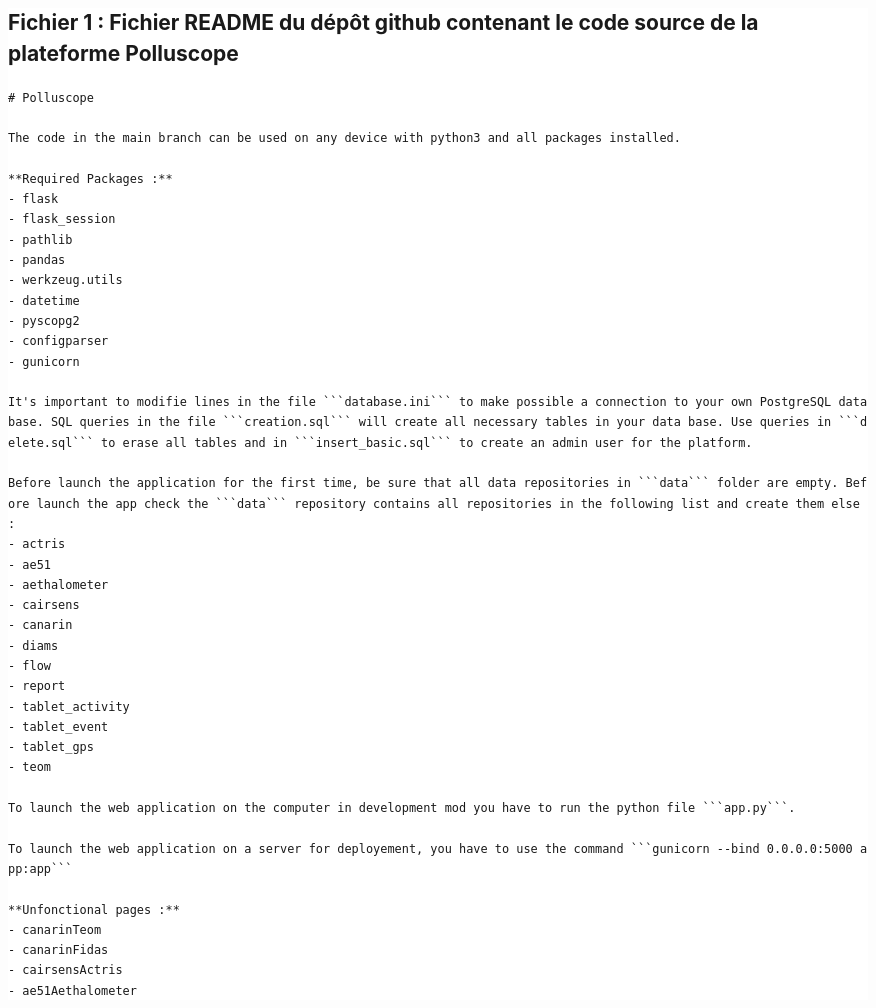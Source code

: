 <div style="page-break-after: always"></div>

## **Fichier 1 :** Fichier README du dépôt github contenant le code source de la plateforme Polluscope

    # Polluscope

    The code in the main branch can be used on any device with python3 and all packages installed.

    **Required Packages :**
    - flask
    - flask_session
    - pathlib
    - pandas
    - werkzeug.utils
    - datetime
    - pyscopg2
    - configparser
    - gunicorn

    It's important to modifie lines in the file ```database.ini``` to make possible a connection to your own PostgreSQL database. SQL queries in the file ```creation.sql``` will create all necessary tables in your data base. Use queries in ```delete.sql``` to erase all tables and in ```insert_basic.sql``` to create an admin user for the platform.

    Before launch the application for the first time, be sure that all data repositories in ```data``` folder are empty. Before launch the app check the ```data``` repository contains all repositories in the following list and create them else :
    - actris
    - ae51
    - aethalometer
    - cairsens
    - canarin
    - diams
    - flow
    - report
    - tablet_activity
    - tablet_event
    - tablet_gps
    - teom

    To launch the web application on the computer in development mod you have to run the python file ```app.py```.

    To launch the web application on a server for deployement, you have to use the command ```gunicorn --bind 0.0.0.0:5000 app:app```

    **Unfonctional pages :**
    - canarinTeom
    - canarinFidas
    - cairsensActris
    - ae51Aethalometer
